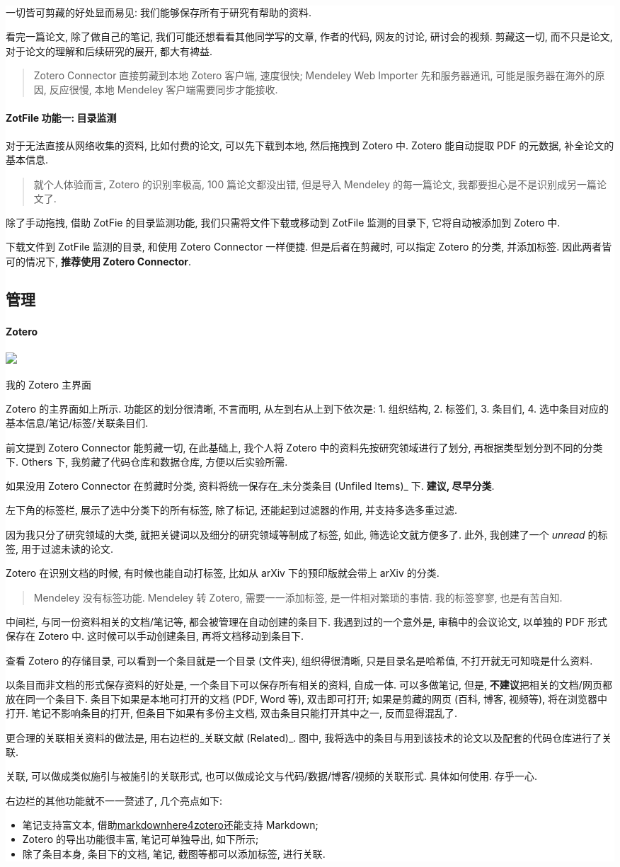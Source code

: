 一切皆可剪藏的好处显而易见: 我们能够保存所有于研究有帮助的资料.

看完一篇论文, 除了做自己的笔记, 我们可能还想看看其他同学写的文章, 作者的代码, 网友的讨论, 研讨会的视频. 剪藏这一切, 而不只是论文, 对于论文的理解和后续研究的展开, 都大有裨益.

> Zotero Connector 直接剪藏到本地 Zotero 客户端, 速度很快; Mendeley Web Importer 先和服务器通讯, 可能是服务器在海外的原因, 反应很慢, 本地 Mendeley 客户端需要同步才能接收.

#### ZotFile 功能一: 目录监测

对于无法直接从网络收集的资料, 比如付费的论文, 可以先下载到本地, 然后拖拽到 Zotero 中. Zotero 能自动提取 PDF 的元数据, 补全论文的基本信息.

> 就个人体验而言, Zotero 的识别率极高, 100 篇论文都没出错, 但是导入 Mendeley 的每一篇论文, 我都要担心是不是识别成另一篇论文了.

除了手动拖拽, 借助 ZotFie 的目录监测功能, 我们只需将文件下载或移动到 ZotFile 监测的目录下, 它将自动被添加到 Zotero 中.

下载文件到 ZotFile 监测的目录, 和使用 Zotero Connector 一样便捷. 但是后者在剪藏时, 可以指定 Zotero 的分类, 并添加标签. 因此两者皆可的情况下, **推荐使用 Zotero Connector**.

## 管理

#### Zotero

![](https://cdn.sspai.com/2019/12/18/d5895108b72ac822524adea459c3299a.png?imageView2/2/w/1120/q/40/interlace/1/ignore-error/1)

我的 Zotero 主界面

Zotero 的主界面如上所示. 功能区的划分很清晰, 不言而明, 从左到右从上到下依次是: 1. 组织结构, 2. 标签们, 3. 条目们, 4. 选中条目对应的基本信息/笔记/标签/关联条目们.

前文提到 Zotero Connector 能剪藏一切, 在此基础上, 我个人将 Zotero 中的资料先按研究领域进行了划分, 再根据类型划分到不同的分类下. Others 下, 我剪藏了代码仓库和数据仓库, 方便以后实验所需.

如果没用 Zotero Connector 在剪藏时分类, 资料将统一保存在_未分类条目 (Unfiled Items)_ 下. **建议, 尽早分类**.

左下角的标签栏, 展示了选中分类下的所有标签, 除了标记, 还能起到过滤器的作用, 并支持多选多重过滤.

因为我只分了研究领域的大类, 就把关键词以及细分的研究领域等制成了标签, 如此, 筛选论文就方便多了. 此外, 我创建了一个 _unread_ 的标签, 用于过滤未读的论文.

Zotero 在识别文档的时候, 有时候也能自动打标签, 比如从 arXiv 下的预印版就会带上 arXiv 的分类.

> Mendeley 没有标签功能. Mendeley 转 Zotero, 需要一一添加标签, 是一件相对繁琐的事情. 我的标签寥寥, 也是有苦自知.

中间栏, 与同一份资料相关的文档/笔记等, 都会被管理在自动创建的条目下. 我遇到过的一个意外是, 审稿中的会议论文, 以单独的 PDF 形式保存在 Zotero 中. 这时候可以手动创建条目, 再将文档移动到条目下.

查看 Zotero 的存储目录, 可以看到一个条目就是一个目录 (文件夹), 组织得很清晰, 只是目录名是哈希值, 不打开就无可知晓是什么资料.

以条目而非文档的形式保存资料的好处是, 一个条目下可以保存所有相关的资料, 自成一体. 可以多做笔记, 但是, **不建议**把相关的文档/网页都放在同一个条目下. 条目下如果是本地可打开的文档 (PDF, Word 等), 双击即可打开; 如果是剪藏的网页 (百科, 博客, 视频等), 将在浏览器中打开. 笔记不影响条目的打开, 但条目下如果有多份主文档, 双击条目只能打开其中之一, 反而显得混乱了.

更合理的关联相关资料的做法是, 用右边栏的_关联文献 (Related)_. 图中, 我将选中的条目与用到该技术的论文以及配套的代码仓库进行了关联.

关联, 可以做成类似施引与被施引的关联形式, 也可以做成论文与代码/数据/博客/视频的关联形式. 具体如何使用. 存乎一心.

右边栏的其他功能就不一一赘述了, 几个亮点如下:

-   笔记支持富文本, 借助[markdownhere4zotero](https://github.com/fei0810/markdownhere4zotero)还能支持 Markdown;
-   Zotero 的导出功能很丰富, 笔记可单独导出, 如下所示;
-   除了条目本身, 条目下的文档, 笔记, 截图等都可以添加标签, 进行关联.
